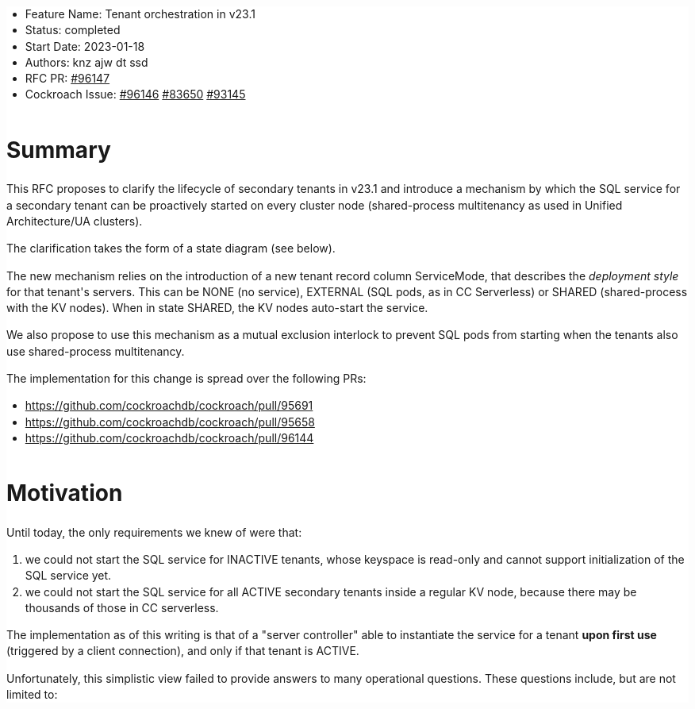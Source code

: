 - Feature Name: Tenant orchestration in v23.1
- Status: completed
- Start Date: 2023-01-18
- Authors: knz ajw dt ssd
- RFC PR: [#96147](https://github.com/cockroachdb/cockroach/pull/96147)
- Cockroach Issue: [#96146](https://github.com/cockroachdb/cockroach/issues/96146)
  [#83650](https://github.com/cockroachdb/cockroach/issues/83650)
  [#93145](https://github.com/cockroachdb/cockroach/issues/93145)

# Summary

This RFC proposes to clarify the lifecycle of secondary tenants in
v23.1 and introduce a mechanism by which the SQL service for a
secondary tenant can be proactively started on every cluster node
(shared-process multitenancy as used in Unified Architecture/UA
clusters).

The clarification takes the form of a state diagram (see below).

The new mechanism relies on the introduction of a new tenant record
column ServiceMode, that describes the *deployment style* for that
tenant's servers. This can be NONE (no service), EXTERNAL (SQL pods,
as in CC Serverless) or SHARED (shared-process with the KV nodes).
When in state SHARED, the KV nodes auto-start the service.

We also propose to use this mechanism as a mutual exclusion interlock
to prevent SQL pods from starting when the tenants also use
shared-process multitenancy.

The implementation for this change is spread over the following PRs:

- https://github.com/cockroachdb/cockroach/pull/95691
- https://github.com/cockroachdb/cockroach/pull/95658
- https://github.com/cockroachdb/cockroach/pull/96144

# Motivation

Until today, the only requirements we knew of were that:

1. we could not start the SQL service for INACTIVE tenants, whose
   keyspace is read-only and cannot support initialization of the SQL
   service yet.
2. we could not start the SQL service for all ACTIVE secondary tenants
   inside a regular KV node, because there may be thousands of those in
   CC serverless.

The implementation as of this writing is that of a "server controller"
able to instantiate the service for a tenant **upon first use** (triggered
by a client connection), and only if that tenant is ACTIVE.

Unfortunately, this simplistic view failed to provide answers to many
operational questions. These questions include, but are not limited
to:
